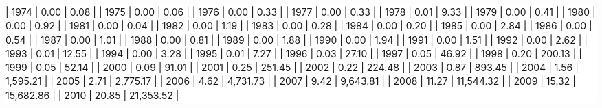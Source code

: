 | 1974 |            0.00  |            0.08 |
| 1975 |            0.00  |            0.06 |
| 1976 |            0.00  |            0.33 |
| 1977 |            0.00  |            0.33 |
| 1978 |            0.01  |            9.33 |
| 1979 |            0.00  |            0.41 |
| 1980 |            0.00  |            0.92 |
| 1981 |            0.00  |            0.04 |
| 1982 |            0.00  |            1.19 |
| 1983 |            0.00  |            0.28 |
| 1984 |            0.00  |            0.20 |
| 1985 |            0.00  |            2.84 |
| 1986 |            0.00  |            0.54 |
| 1987 |            0.00  |            1.01 |
| 1988 |            0.00  |            0.81 |
| 1989 |            0.00  |            1.88 |
| 1990 |            0.00  |            1.94 |
| 1991 |            0.00  |            1.51 |
| 1992 |            0.00  |            2.62 |
| 1993 |            0.01  |           12.55 |
| 1994 |            0.00  |            3.28 |
| 1995 |            0.01  |            7.27 |
| 1996 |            0.03  |           27.10 |
| 1997 |            0.05  |           46.92 |
| 1998 |            0.20  |          200.13 |
| 1999 |            0.05  |           52.14 |
| 2000 |            0.09  |           91.01 |
| 2001 |            0.25  |          251.45 |
| 2002 |            0.22  |          224.48 |
| 2003 |            0.87  |          893.45 |
| 2004 |            1.56  |        1,595.21 |
| 2005 |            2.71  |        2,775.17 |
| 2006 |            4.62  |        4,731.73 |
| 2007 |            9.42  |        9,643.81 |
| 2008 |           11.27  |       11,544.32 |
| 2009 |           15.32  |       15,682.86 |
| 2010 |           20.85  |       21,353.52 |